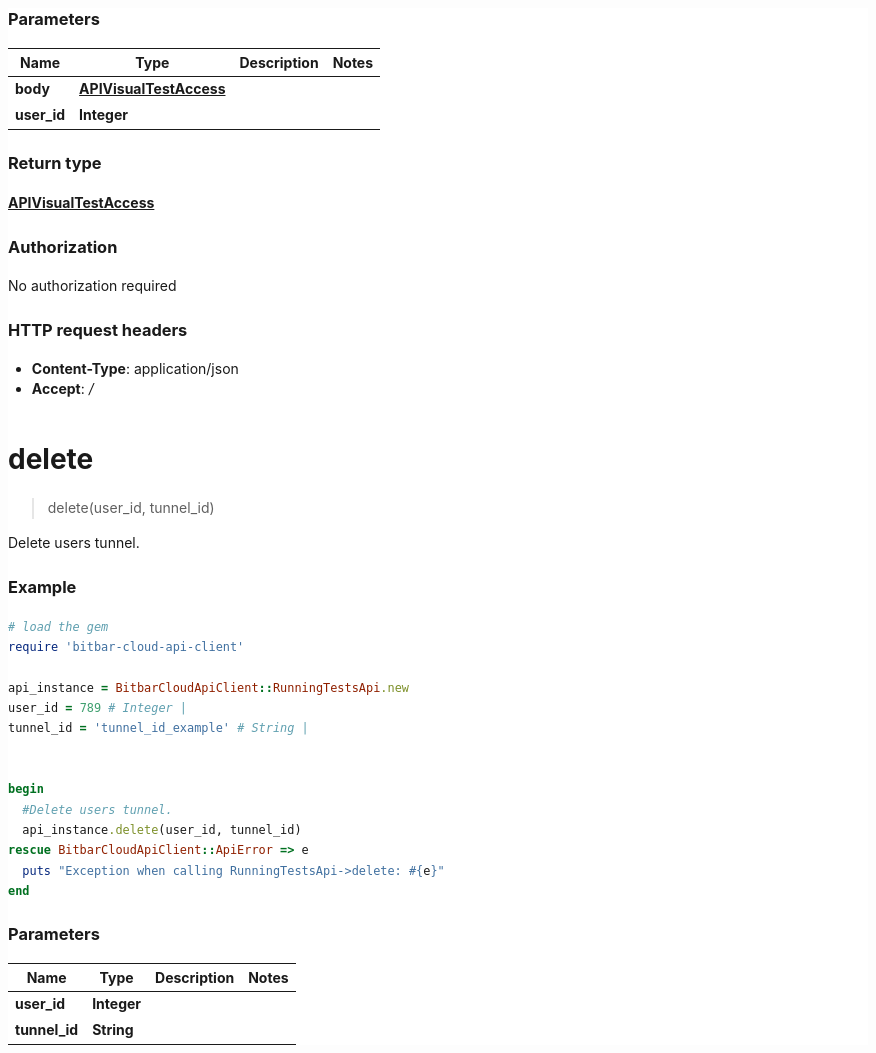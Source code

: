 ### Parameters

Name | Type | Description  | Notes
------------- | ------------- | ------------- | -------------
 **body** | [**APIVisualTestAccess**](APIVisualTestAccess.md)|  | 
 **user_id** | **Integer**|  | 

### Return type

[**APIVisualTestAccess**](APIVisualTestAccess.md)

### Authorization

No authorization required

### HTTP request headers

 - **Content-Type**: application/json
 - **Accept**: */*



# **delete**
> delete(user_id, tunnel_id)

Delete users tunnel.

### Example
```ruby
# load the gem
require 'bitbar-cloud-api-client'

api_instance = BitbarCloudApiClient::RunningTestsApi.new
user_id = 789 # Integer | 
tunnel_id = 'tunnel_id_example' # String | 


begin
  #Delete users tunnel.
  api_instance.delete(user_id, tunnel_id)
rescue BitbarCloudApiClient::ApiError => e
  puts "Exception when calling RunningTestsApi->delete: #{e}"
end
```

### Parameters

Name | Type | Description  | Notes
------------- | ------------- | ------------- | -------------
 **user_id** | **Integer**|  | 
 **tunnel_id** | **String**|  | 
